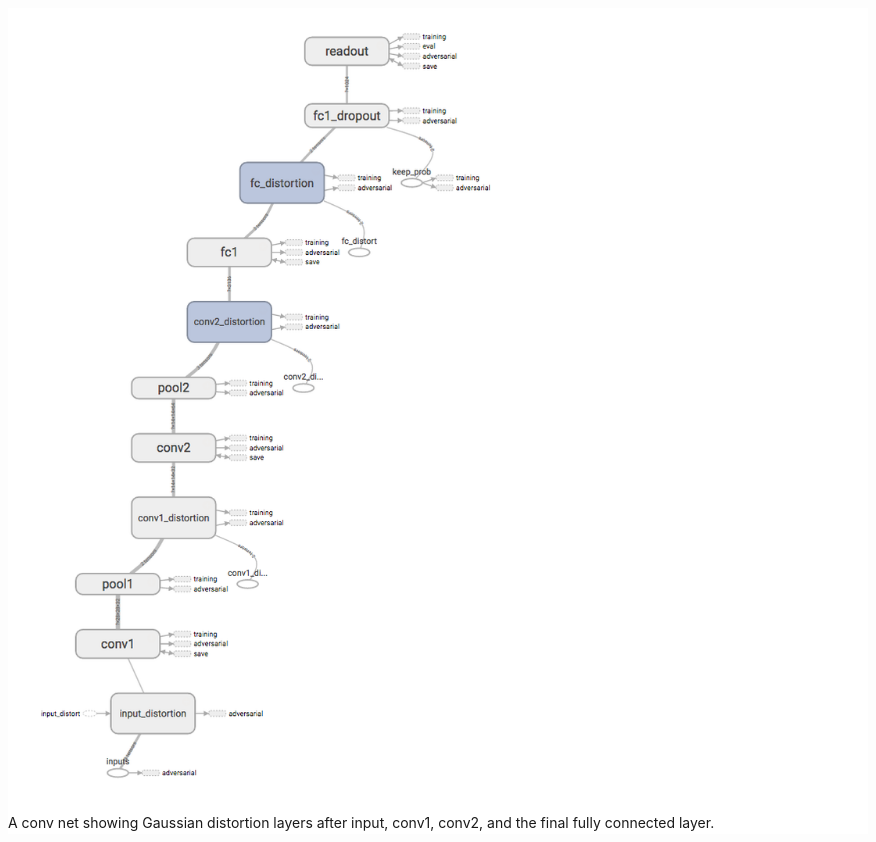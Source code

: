 <div class="imgcap">
  <img src="/assets/mnist_adv/distortion_layers.png"
   style="max-height: 800px;">
  <div class="thecap">
    A conv net showing Gaussian distortion layers after input,
    conv1, conv2, and the final fully connected layer.
  </div>
</div>
